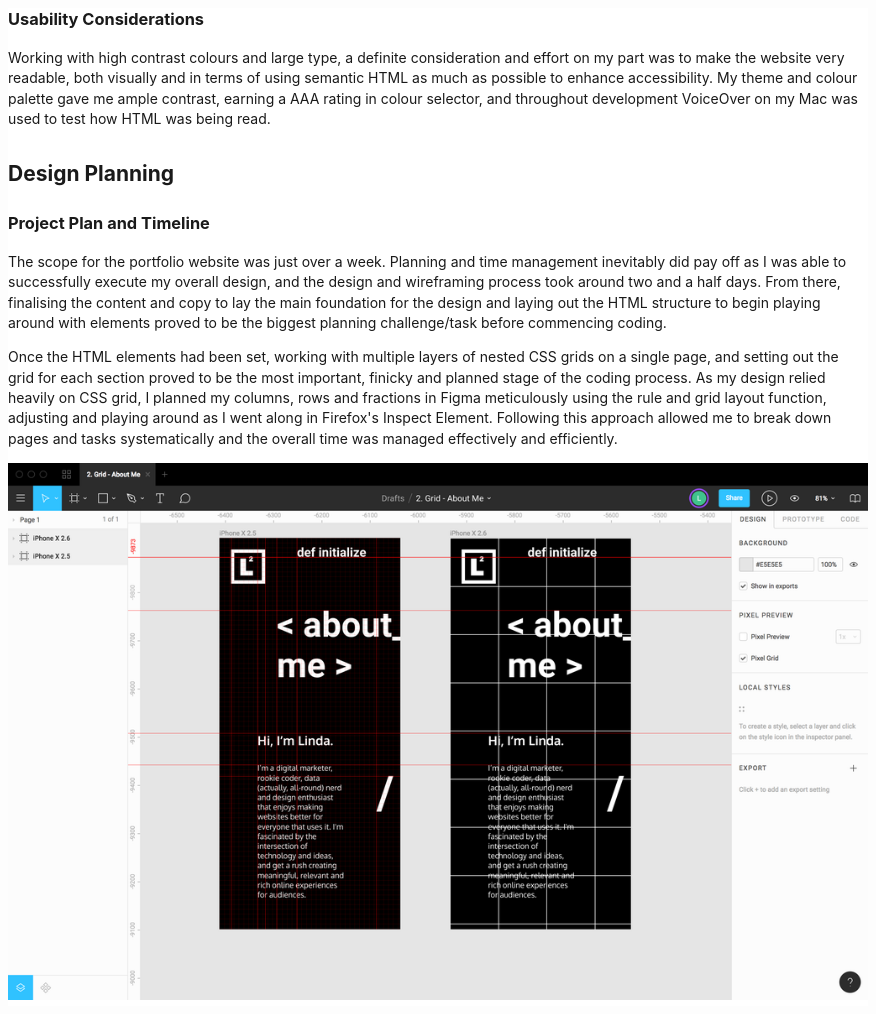 ### <a id="Usability-Considerations"></a>Usability Considerations
Working with high contrast colours and large type, a definite consideration and effort on my part was to make the website very readable, both visually and in terms of using semantic HTML as much as possible to enhance accessibility. My theme and colour palette gave me ample contrast, earning a AAA rating in colour selector, and throughout development VoiceOver on my Mac was used to test how HTML was being read.

## <a id="Design-Planning"></a>Design Planning
### <a id="Project-Plan-and-Timeline"></a>Project Plan and Timeline
The scope for the portfolio website was just over a week. Planning and time management inevitably did pay off as I was able to successfully execute my overall design, and the design and wireframing process took around two and a half days. From there, finalising the content and copy to lay the main foundation for the design and laying out the HTML structure to begin playing around with elements proved to be the biggest planning challenge/task before commencing coding.

Once the HTML elements had been set, working with multiple layers of nested CSS grids on a single page, and setting out the grid for each section proved to be the most important, finicky and planned stage of the coding process. As my design relied heavily on CSS grid, I planned my columns, rows and fractions in Figma meticulously using the rule and grid layout function, adjusting and playing around as I went along in Firefox's Inspect Element. Following this approach allowed me to break down pages and tasks systematically and the overall time was managed effectively and efficiently.

![figma-grid](assets/img/figma-grid.png)

